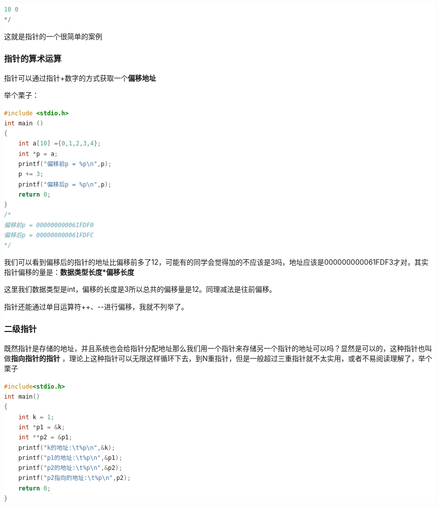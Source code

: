 ```cpp
10 0
*/

```

这就是指针的一个很简单的案例

### 指针的算术运算

指针可以通过指针+数字的方式获取一个**偏移地址**

举个栗子：

```c
#include <stdio.h>
int main ()
{
    int a[10] ={0,1,2,3,4};
    int *p = a;
    printf("偏移前p = %p\n",p);
    p += 3;
    printf("偏移后p = %p\n",p);
    return 0;
}
/*
偏移前p = 000000000061FDF0
偏移后p = 000000000061FDFC
*/
```

我们可以看到偏移后的指针的地址比偏移前多了12，可能有的同学会觉得加的不应该是3吗，地址应该是000000000061FDF3才对，其实指针偏移的量是：**数据类型长度*偏移长度**

这里我们数据类型是int，偏移的长度是3所以总共的偏移量是12。同理减法是往前偏移。

指针还能通过单目运算符++、--进行偏移，我就不列举了。



### 二级指针

既然指针是存储的地址，并且系统也会给指针分配地址那么我们用一个指针来存储另一个指针的地址可以吗？显然是可以的，这种指针也叫做**指向指针的指针** ，理论上这种指针可以无限这样循环下去，到N重指针，但是一般超过三重指针就不太实用，或者不易阅读理解了，举个栗子

```c
#include<stdio.h>
int main()
{
    int k = 1;
	int *p1 = &k;
    int **p2 = &p1;
    printf("k的地址:\t%p\n",&k);
	printf("p1的地址:\t%p\n",&p1);
    printf("p2的地址:\t%p\n",&p2);
    printf("p2指向的地址:\t%p\n",p2);
	return 0;
}
```
